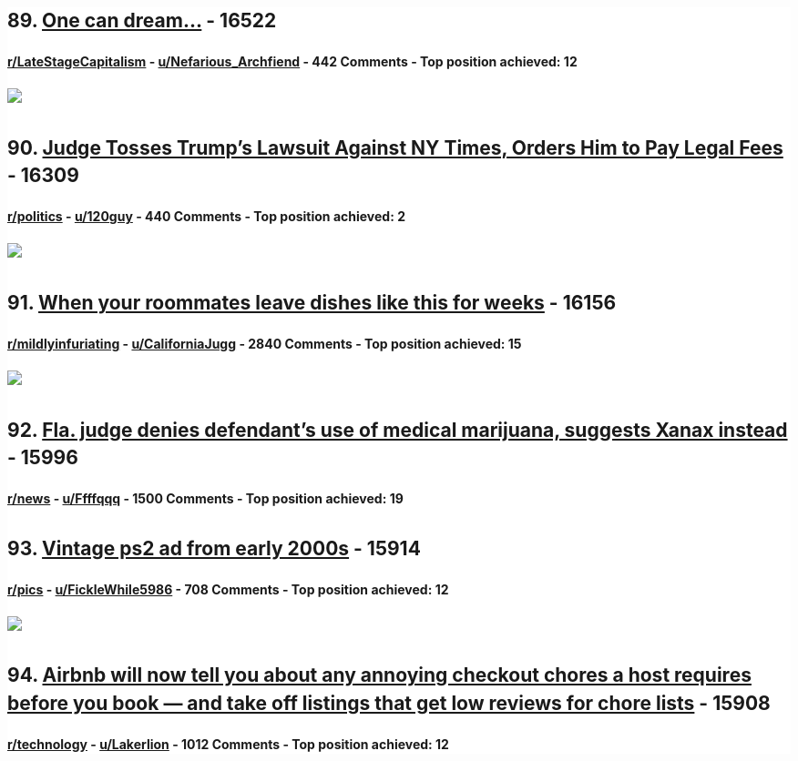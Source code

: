 ## 89. [One can dream…](http://reddit.com/r/LateStageCapitalism/comments/136i32s/one_can_dream/) - 16522
#### [r/LateStageCapitalism](http://reddit.com/r/LateStageCapitalism) - [u/Nefarious_Archfiend](http://reddit.com/u/Nefarious_Archfiend) - 442 Comments - Top position achieved: 12

<a href="https://i.redd.it/s16yw4gaanxa1.jpg"><img src="https://b.thumbs.redditmedia.com/H-0b34trSsp7LbiHJ-nMaPHsfWENL7oOOc1siAX90kE.jpg"></img></a>

## 90. [Judge Tosses Trump’s Lawsuit Against NY Times, Orders Him to Pay Legal Fees](http://reddit.com/r/politics/comments/1370cdq/judge_tosses_trumps_lawsuit_against_ny_times/) - 16309
#### [r/politics](http://reddit.com/r/politics) - [u/120guy](http://reddit.com/u/120guy) - 440 Comments - Top position achieved: 2

<a href="https://www.thedailybeast.com/judge-tosses-trumps-lawsuit-against-ny-times-orders-him-to-pay-legal-fees?utm_medium=socialflow&amp;via=twitter_page&amp;utm_source=twitter_owned_tdb&amp;utm_campaign=owned_social"><img src="https://b.thumbs.redditmedia.com/dU-Yr234pk01SBHZHWPb4She14OneMbAn334U8jI70U.jpg"></img></a>

## 91. [When your roommates leave dishes like this for weeks](http://reddit.com/r/mildlyinfuriating/comments/136sk2x/when_your_roommates_leave_dishes_like_this_for/) - 16156
#### [r/mildlyinfuriating](http://reddit.com/r/mildlyinfuriating) - [u/CaliforniaJugg](http://reddit.com/u/CaliforniaJugg) - 2840 Comments - Top position achieved: 15

<a href="https://i.redd.it/pz24t901soxa1.jpg"><img src="https://b.thumbs.redditmedia.com/f2Qb-ZS-10o4XmXRS70JFCXaJxMKmcuLhIdHam8G_DA.jpg"></img></a>

## 92. [Fla. judge denies defendant’s use of medical marijuana, suggests Xanax instead](http://reddit.com/r/news/comments/136oes6/fla_judge_denies_defendants_use_of_medical/) - 15996
#### [r/news](http://reddit.com/r/news) - [u/Ffffqqq](http://reddit.com/u/Ffffqqq) - 1500 Comments - Top position achieved: 19

## 93. [Vintage ps2 ad from early 2000s](http://reddit.com/r/pics/comments/136elfi/vintage_ps2_ad_from_early_2000s/) - 15914
#### [r/pics](http://reddit.com/r/pics) - [u/FickleWhile5986](http://reddit.com/u/FickleWhile5986) - 708 Comments - Top position achieved: 12

<a href="https://www.reddit.com/gallery/136elfi"><img src="https://b.thumbs.redditmedia.com/n5eG0KNTkZeYgqsQ1f0ibM-GekHTct9MUg5QbVIPcOE.jpg"></img></a>

## 94. [Airbnb will now tell you about any annoying checkout chores a host requires before you book — and take off listings that get low reviews for chore lists](http://reddit.com/r/technology/comments/136yz9w/airbnb_will_now_tell_you_about_any_annoying/) - 15908
#### [r/technology](http://reddit.com/r/technology) - [u/Lakerlion](http://reddit.com/u/Lakerlion) - 1012 Comments - Top position achieved: 12
